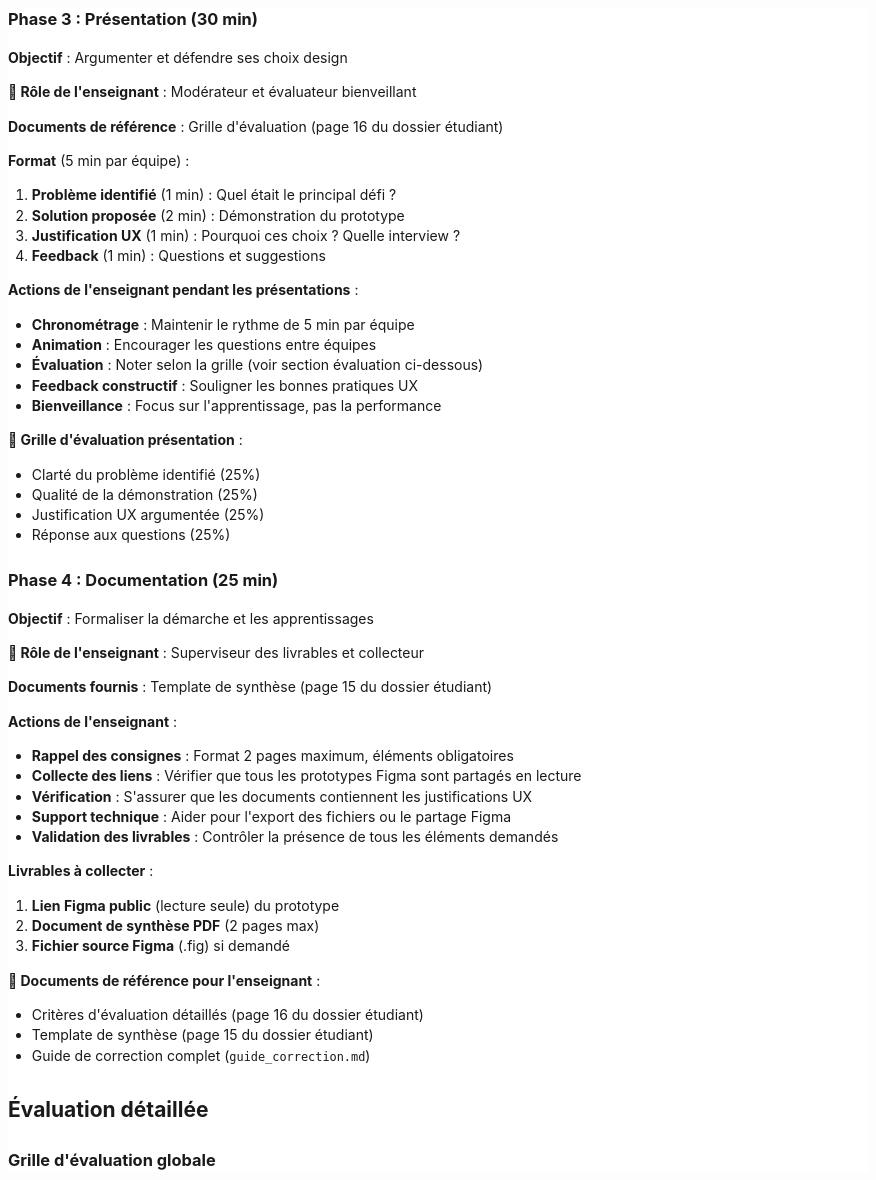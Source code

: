 ### Phase 3 : Présentation (30 min)
**Objectif** : Argumenter et défendre ses choix design

**🎯 Rôle de l'enseignant** : Modérateur et évaluateur bienveillant

**Documents de référence** : Grille d'évaluation (page 16 du dossier étudiant)

**Format** (5 min par équipe) :
1. **Problème identifié** (1 min) : Quel était le principal défi ?
2. **Solution proposée** (2 min) : Démonstration du prototype
3. **Justification UX** (1 min) : Pourquoi ces choix ? Quelle interview ?
4. **Feedback** (1 min) : Questions et suggestions

**Actions de l'enseignant pendant les présentations** :
- **Chronométrage** : Maintenir le rythme de 5 min par équipe
- **Animation** : Encourager les questions entre équipes
- **Évaluation** : Noter selon la grille (voir section évaluation ci-dessous)
- **Feedback constructif** : Souligner les bonnes pratiques UX
- **Bienveillance** : Focus sur l'apprentissage, pas la performance

**🎯 Grille d'évaluation présentation** :
- Clarté du problème identifié (25%)
- Qualité de la démonstration (25%)
- Justification UX argumentée (25%)
- Réponse aux questions (25%)

### Phase 4 : Documentation (25 min)
**Objectif** : Formaliser la démarche et les apprentissages

**🎯 Rôle de l'enseignant** : Superviseur des livrables et collecteur

**Documents fournis** : Template de synthèse (page 15 du dossier étudiant)

**Actions de l'enseignant** :
- **Rappel des consignes** : Format 2 pages maximum, éléments obligatoires
- **Collecte des liens** : Vérifier que tous les prototypes Figma sont partagés en lecture
- **Vérification** : S'assurer que les documents contiennent les justifications UX
- **Support technique** : Aider pour l'export des fichiers ou le partage Figma
- **Validation des livrables** : Contrôler la présence de tous les éléments demandés

**Livrables à collecter** :
1. **Lien Figma public** (lecture seule) du prototype
2. **Document de synthèse PDF** (2 pages max)
3. **Fichier source Figma** (.fig) si demandé

**🎯 Documents de référence pour l'enseignant** :
- Critères d'évaluation détaillés (page 16 du dossier étudiant)
- Template de synthèse (page 15 du dossier étudiant)
- Guide de correction complet (`guide_correction.md`)

## Évaluation détaillée

### Grille d'évaluation globale
